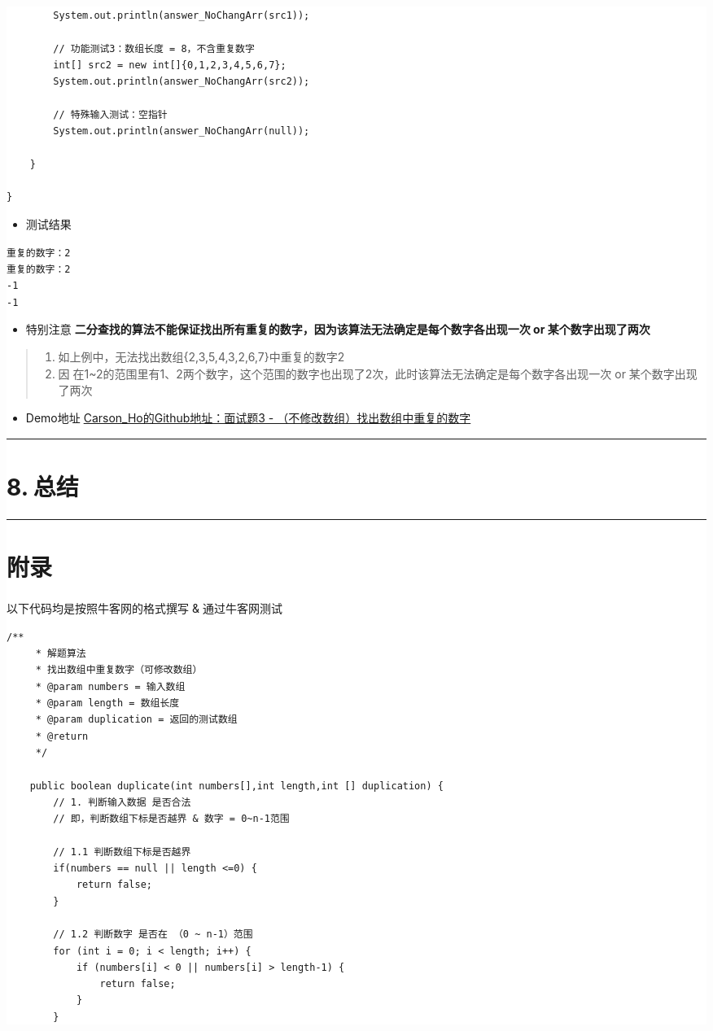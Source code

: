 ```
        System.out.println(answer_NoChangArr(src1));

        // 功能测试3：数组长度 = 8，不含重复数字
        int[] src2 = new int[]{0,1,2,3,4,5,6,7};
        System.out.println(answer_NoChangArr(src2));

        // 特殊输入测试：空指针
        System.out.println(answer_NoChangArr(null));

    }

}
```

- 测试结果

```
重复的数字：2
重复的数字：2
-1
-1
```

- 特别注意
**二分查找的算法不能保证找出所有重复的数字，因为该算法无法确定是每个数字各出现一次 or 某个数字出现了两次**
>1. 如上例中，无法找出数组{2,3,5,4,3,2,6,7}中重复的数字2
>2. 因 在1~2的范围里有1、2两个数字，这个范围的数字也出现了2次，此时该算法无法确定是每个数字各出现一次 or 某个数字出现了两次

- Demo地址
[Carson_Ho的Github地址：面试题3 - （不修改数组）找出数组中重复的数字](https://github.com/Carson-Ho/AlgorithmLearning)

***
# 8. 总结


***
# 附录
以下代码均是按照牛客网的格式撰写 & 通过牛客网测试

```
/**
     * 解题算法
     * 找出数组中重复数字（可修改数组）
     * @param numbers = 输入数组
     * @param length = 数组长度
     * @param duplication = 返回的测试数组
     * @return
     */

    public boolean duplicate(int numbers[],int length,int [] duplication) {
        // 1. 判断输入数据 是否合法
        // 即，判断数组下标是否越界 & 数字 = 0~n-1范围

        // 1.1 判断数组下标是否越界
        if(numbers == null || length <=0) {
            return false;
        }

        // 1.2 判断数字 是否在 （0 ~ n-1）范围
        for (int i = 0; i < length; i++) {
            if (numbers[i] < 0 || numbers[i] > length-1) {
                return false;
            }
        }
```